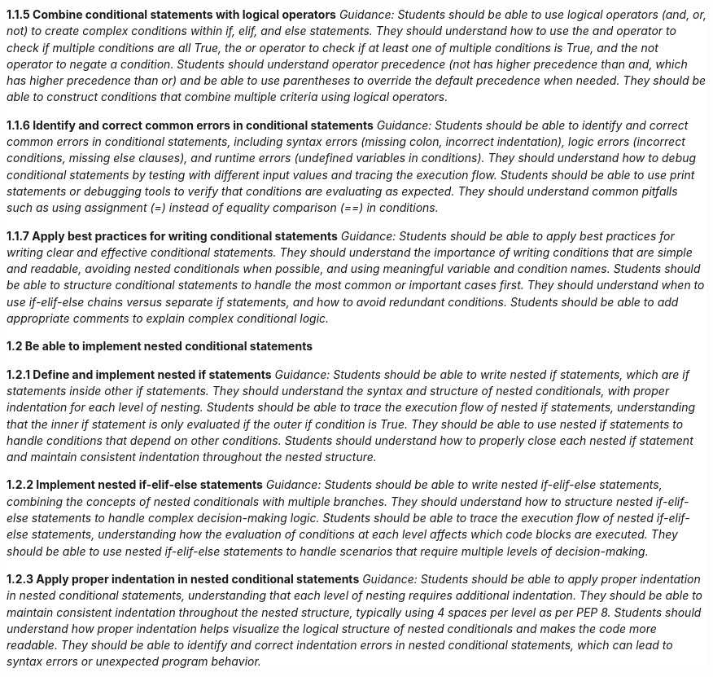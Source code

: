 **1.1.5 Combine conditional statements with logical operators**
*Guidance: Students should be able to use logical operators (and, or, not) to create complex conditions within if, elif, and else statements. They should understand how to use the and operator to check if multiple conditions are all True, the or operator to check if at least one of multiple conditions is True, and the not operator to negate a condition. Students should understand operator precedence (not has higher precedence than and, which has higher precedence than or) and be able to use parentheses to override the default precedence when needed. They should be able to construct conditions that combine multiple criteria using logical operators.*

**1.1.6 Identify and correct common errors in conditional statements**
*Guidance: Students should be able to identify and correct common errors in conditional statements, including syntax errors (missing colon, incorrect indentation), logic errors (incorrect conditions, missing else clauses), and runtime errors (undefined variables in conditions). They should understand how to debug conditional statements by testing with different input values and tracing the execution flow. Students should be able to use print statements or debugging tools to verify that conditions are evaluating as expected. They should understand common pitfalls such as using assignment (=) instead of equality comparison (==) in conditions.*

**1.1.7 Apply best practices for writing conditional statements**
*Guidance: Students should be able to apply best practices for writing clear and effective conditional statements. They should understand the importance of writing conditions that are simple and readable, avoiding nested conditionals when possible, and using meaningful variable and condition names. Students should be able to structure conditional statements to handle the most common or important cases first. They should understand when to use if-elif-else chains versus separate if statements, and how to avoid redundant conditions. Students should be able to add appropriate comments to explain complex conditional logic.*

**1.2 Be able to implement nested conditional statements**

**1.2.1 Define and implement nested if statements**
*Guidance: Students should be able to write nested if statements, which are if statements inside other if statements. They should understand the syntax and structure of nested conditionals, with proper indentation for each level of nesting. Students should be able to trace the execution flow of nested if statements, understanding that the inner if statement is only evaluated if the outer if condition is True. They should be able to use nested if statements to handle conditions that depend on other conditions. Students should understand how to properly close each nested if statement and maintain consistent indentation throughout the nested structure.*

**1.2.2 Implement nested if-elif-else statements**
*Guidance: Students should be able to write nested if-elif-else statements, combining the concepts of nested conditionals with multiple branches. They should understand how to structure nested if-elif-else statements to handle complex decision-making logic. Students should be able to trace the execution flow of nested if-elif-else statements, understanding how the evaluation of conditions at each level affects which code blocks are executed. They should be able to use nested if-elif-else statements to handle scenarios that require multiple levels of decision-making.*

**1.2.3 Apply proper indentation in nested conditional statements**
*Guidance: Students should be able to apply proper indentation in nested conditional statements, understanding that each level of nesting requires additional indentation. They should be able to maintain consistent indentation throughout the nested structure, typically using 4 spaces per level as per PEP 8. Students should understand how proper indentation helps visualize the logical structure of nested conditionals and makes the code more readable. They should be able to identify and correct indentation errors in nested conditional statements, which can lead to syntax errors or unexpected program behavior.*
